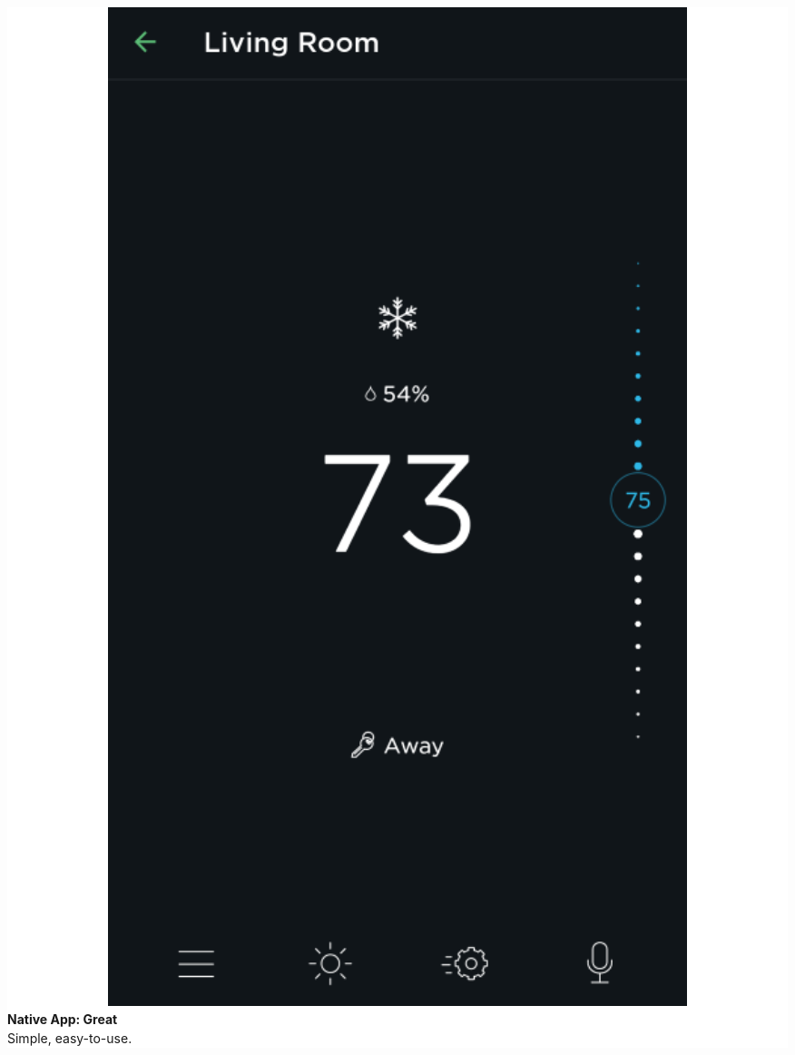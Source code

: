  <img src="/assets/images/integrations/ecobee-app.png" alt="Small picture of a kitten" style="width: 100%" />
 <figcaption>
 <b>Native App: Great</b><br> Simple, easy-to-use.
 </figcaption>
</figure>